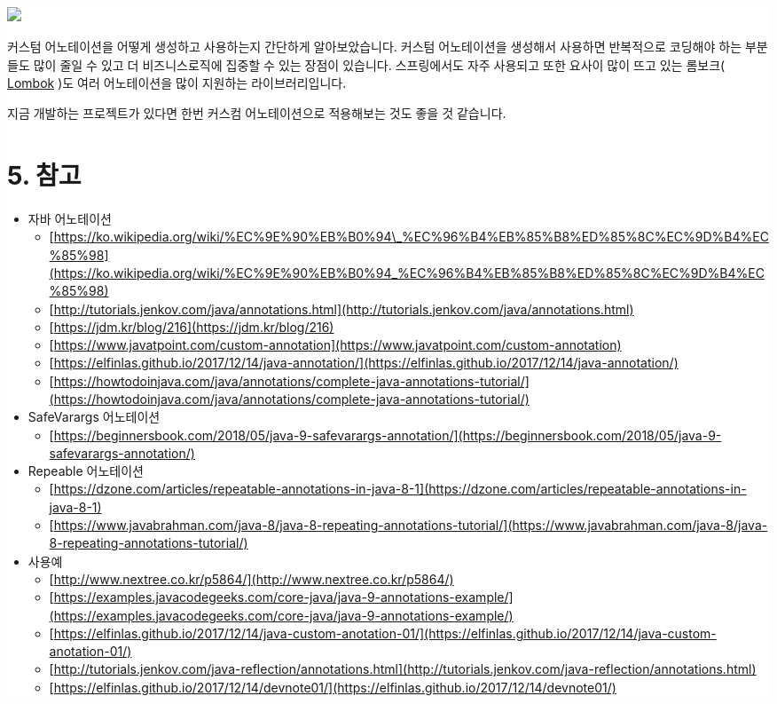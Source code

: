 ![](/media/java/자바-커스텀-어노테이션-만들기/image_1.png)

커스텀 어노테이션을 어떻게 생성하고 사용하는지 간단하게 알아보았습니다. 커스텀 어노테이션을 생성해서 사용하면 반복적으로 코딩해야 하는 부분들도 많이 줄일 수 있고 더 비즈니스로직에 집중할 수 있는 장점이 있습니다. 스프링에서도 자주 사용되고 또한 요사이 많이 뜨고 있는 롬보크( [Lombok](http://wonwoo.ml/index.php/post/1607) )도 여러 어노테이션을 많이 지원하는 라이브러리입니다.

지금 개발하는 프로젝트가 있다면 한번 커스컴 어노테이션으로 적용해보는 것도 좋을 것 같습니다.

# 5. 참고

- 자바 어노테이션
  - [https://ko.wikipedia.org/wiki/%EC%9E%90%EB%B0%94\_%EC%96%B4%EB%85%B8%ED%85%8C%EC%9D%B4%EC%85%98](https://ko.wikipedia.org/wiki/%EC%9E%90%EB%B0%94_%EC%96%B4%EB%85%B8%ED%85%8C%EC%9D%B4%EC%85%98)
  - [http://tutorials.jenkov.com/java/annotations.html](http://tutorials.jenkov.com/java/annotations.html)
  - [https://jdm.kr/blog/216](https://jdm.kr/blog/216)
  - [https://www.javatpoint.com/custom-annotation](https://www.javatpoint.com/custom-annotation)
  - [https://elfinlas.github.io/2017/12/14/java-annotation/](https://elfinlas.github.io/2017/12/14/java-annotation/)
  - [https://howtodoinjava.com/java/annotations/complete-java-annotations-tutorial/](https://howtodoinjava.com/java/annotations/complete-java-annotations-tutorial/)
- SafeVarargs 어노테이션 
  - [https://beginnersbook.com/2018/05/java-9-safevarargs-annotation/](https://beginnersbook.com/2018/05/java-9-safevarargs-annotation/)
- Repeable 어노테이션
  - [https://dzone.com/articles/repeatable-annotations-in-java-8-1](https://dzone.com/articles/repeatable-annotations-in-java-8-1)
  - [https://www.javabrahman.com/java-8/java-8-repeating-annotations-tutorial/](https://www.javabrahman.com/java-8/java-8-repeating-annotations-tutorial/)
- 사용예
  - [http://www.nextree.co.kr/p5864/](http://www.nextree.co.kr/p5864/)
  - [https://examples.javacodegeeks.com/core-java/java-9-annotations-example/](https://examples.javacodegeeks.com/core-java/java-9-annotations-example/)
  - [https://elfinlas.github.io/2017/12/14/java-custom-anotation-01/](https://elfinlas.github.io/2017/12/14/java-custom-anotation-01/)
  - [http://tutorials.jenkov.com/java-reflection/annotations.html](http://tutorials.jenkov.com/java-reflection/annotations.html) 
  - [https://elfinlas.github.io/2017/12/14/devnote01/](https://elfinlas.github.io/2017/12/14/devnote01/)
